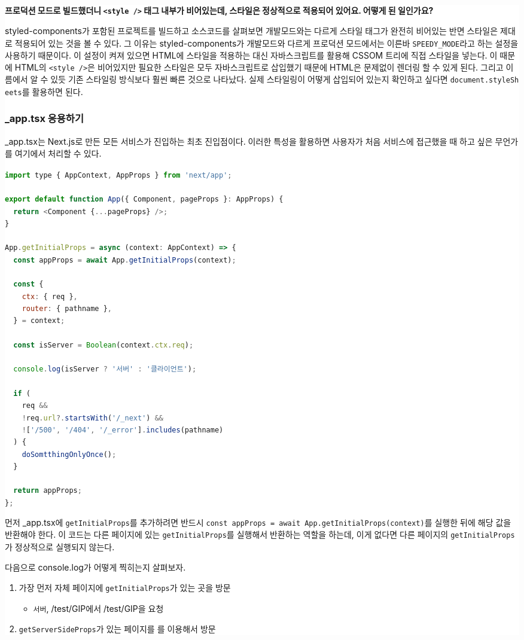**프로덕션 모드로 빌드했더니 `<style />` 태그 내부가 비어있는데, 스타일은 정상적으로 적용되어 있어요. 어떻게 된 일인가요?**

styled-components가 포함된 프로젝트를 빌드하고 소스코드를 살펴보면 개발모드와는 다르게 스타일 태그가 완전히 비어있는 반면 스타일은 제대로 적용되어 있는 것을 볼 수 있다. 그 이유는 styled-components가 개발모드와 다르게 프로덕션 모드에서는 이른바 `SPEEDY_MODE`라고 하는 설정을 사용하기 때문이다. 이 설정이 켜져 있으면 HTML에 스타일을 적용하는 대신 자바스크립트를 활용해 CSSOM 트리에 직접 스타일을 넣는다. 이 때문에 HTML의 `<style />`은 비어있지만 필요한 스타일은 모두 자바스크립트로 삽입했기 때문에 HTML은 문제없이 렌더링 할 수 있게 된다. 그리고 이름에서 알 수 있듯 기존 스타일링 방식보다 훨씬 빠른 것으로 나타났다. 실제 스타일링이 어떻게 삽입되어 있는지 확인하고 싶다면 `document.styleSheets`를 활용하면 된다.

### \_app.tsx 응용하기

\_app.tsx는 Next.js로 만든 모든 서비스가 진입하는 최초 진입점이다. 이러한 특성을 활용하면 사용자가 처음 서비스에 접근했을 때 하고 싶은 무언가를 여기에서 처리할 수 있다.

```javascript
import type { AppContext, AppProps } from 'next/app';

export default function App({ Component, pageProps }: AppProps) {
  return <Component {...pageProps} />;
}

App.getInitialProps = async (context: AppContext) => {
  const appProps = await App.getInitialProps(context);

  const {
    ctx: { req },
    router: { pathname },
  } = context;

  const isServer = Boolean(context.ctx.req);

  console.log(isServer ? '서버' : '클라이언트');

  if (
    req &&
    !req.url?.startsWith('/_next') &&
    !['/500', '/404', '/_error'].includes(pathname)
  ) {
    doSomtthingOnlyOnce();
  }

  return appProps;
};
```

먼저 \_app.tsx에 `getInitialProps`를 추가하려면 반드시 `const appProps = await App.getInitialProps(context)`를 실행한 뒤에 해당 값을 반환해야 한다. 이 코드는 다른 페이지에 있는 `getInitialProps`를 실행해서 반환하는 역할을 하는데, 이게 없다면 다른 페이지의 `getInitialProps`가 정상적으로 실행되지 않는다.

다음으로 console.log가 어떻게 찍히는지 살펴보자.

1. 가장 먼저 자체 페이지에 `getInitialProps`가 있는 곳을 방문

   - `서버`, /test/GIP에서 /test/GIP을 요청

2. `getServerSideProps`가 있는 페이지를 <Link>를 이용해서 방문
